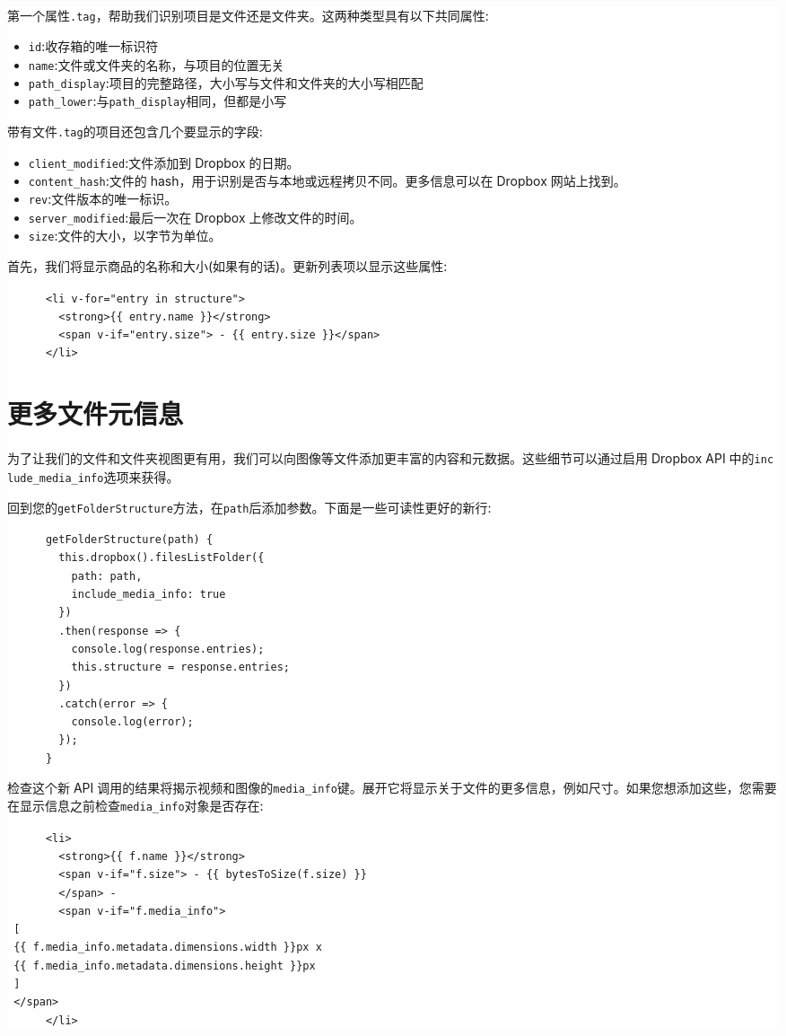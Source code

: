 第一个属性`.tag`，帮助我们识别项目是文件还是文件夹。这两种类型具有以下共同属性:

*   `id`:收存箱的唯一标识符
*   `name`:文件或文件夹的名称，与项目的位置无关
*   `path_display`:项目的完整路径，大小写与文件和文件夹的大小写相匹配
*   `path_lower`:与`path_display`相同，但都是小写

带有文件`.tag`的项目还包含几个要显示的字段:

*   `client_modified`:文件添加到 Dropbox 的日期。
*   `content_hash`:文件的 hash，用于识别是否与本地或远程拷贝不同。更多信息可以在 Dropbox 网站上找到。
*   `rev`:文件版本的唯一标识。
*   `server_modified`:最后一次在 Dropbox 上修改文件的时间。
*   `size`:文件的大小，以字节为单位。

首先，我们将显示商品的名称和大小(如果有的话)。更新列表项以显示这些属性:

```
      <li v-for="entry in structure">
        <strong>{{ entry.name }}</strong>
        <span v-if="entry.size"> - {{ entry.size }}</span>
      </li>
```



# 更多文件元信息

为了让我们的文件和文件夹视图更有用，我们可以向图像等文件添加更丰富的内容和元数据。这些细节可以通过启用 Dropbox API 中的`include_media_info`选项来获得。

回到您的`getFolderStructure`方法，在`path`后添加参数。下面是一些可读性更好的新行:

```
      getFolderStructure(path) {
        this.dropbox().filesListFolder({
          path: path, 
          include_media_info: true
        })
        .then(response => {
          console.log(response.entries);
          this.structure = response.entries;
        })
        .catch(error => {
          console.log(error);
        });
      }
```

检查这个新 API 调用的结果将揭示视频和图像的`media_info`键。展开它将显示关于文件的更多信息，例如尺寸。如果您想添加这些，您需要在显示信息之前检查`media_info`对象是否存在:

```
      <li>
        <strong>{{ f.name }}</strong>
        <span v-if="f.size"> - {{ bytesToSize(f.size) }}          
        </span> - 
        <span v-if="f.media_info">
 [
 {{ f.media_info.metadata.dimensions.width }}px x 
 {{ f.media_info.metadata.dimensions.height }}px
 ]
 </span>
      </li>
```
